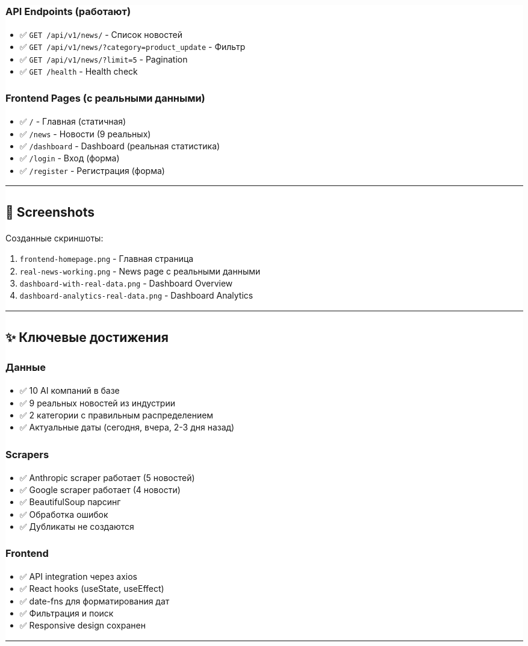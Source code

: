 
### API Endpoints (работают)
- ✅ `GET /api/v1/news/` - Список новостей
- ✅ `GET /api/v1/news/?category=product_update` - Фильтр
- ✅ `GET /api/v1/news/?limit=5` - Pagination
- ✅ `GET /health` - Health check

### Frontend Pages (с реальными данными)
- ✅ `/` - Главная (статичная)
- ✅ `/news` - Новости (9 реальных)
- ✅ `/dashboard` - Dashboard (реальная статистика)
- ✅ `/login` - Вход (форма)
- ✅ `/register` - Регистрация (форма)

---

## 🎨 Screenshots

Созданные скриншоты:
1. `frontend-homepage.png` - Главная страница
2. `real-news-working.png` - News page с реальными данными
3. `dashboard-with-real-data.png` - Dashboard Overview
4. `dashboard-analytics-real-data.png` - Dashboard Analytics

---

## ✨ Ключевые достижения

### Данные
- ✅ 10 AI компаний в базе
- ✅ 9 реальных новостей из индустрии
- ✅ 2 категории с правильным распределением
- ✅ Актуальные даты (сегодня, вчера, 2-3 дня назад)

### Scrapers
- ✅ Anthropic scraper работает (5 новостей)
- ✅ Google scraper работает (4 новости)
- ✅ BeautifulSoup парсинг
- ✅ Обработка ошибок
- ✅ Дубликаты не создаются

### Frontend
- ✅ API integration через axios
- ✅ React hooks (useState, useEffect)
- ✅ date-fns для форматирования дат
- ✅ Фильтрация и поиск
- ✅ Responsive design сохранен

---
